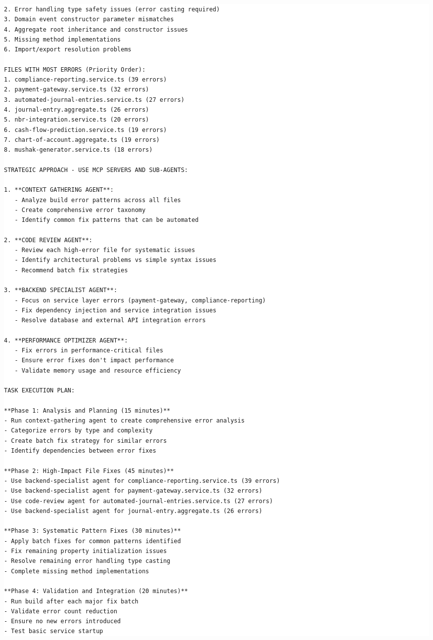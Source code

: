```
2. Error handling type safety issues (error casting required)
3. Domain event constructor parameter mismatches
4. Aggregate root inheritance and constructor issues
5. Missing method implementations
6. Import/export resolution problems

FILES WITH MOST ERRORS (Priority Order):
1. compliance-reporting.service.ts (39 errors)
2. payment-gateway.service.ts (32 errors)
3. automated-journal-entries.service.ts (27 errors)
4. journal-entry.aggregate.ts (26 errors)
5. nbr-integration.service.ts (20 errors)
6. cash-flow-prediction.service.ts (19 errors)
7. chart-of-account.aggregate.ts (19 errors)
8. mushak-generator.service.ts (18 errors)

STRATEGIC APPROACH - USE MCP SERVERS AND SUB-AGENTS:

1. **CONTEXT GATHERING AGENT**:
   - Analyze build error patterns across all files
   - Create comprehensive error taxonomy
   - Identify common fix patterns that can be automated

2. **CODE REVIEW AGENT**:
   - Review each high-error file for systematic issues
   - Identify architectural problems vs simple syntax issues
   - Recommend batch fix strategies

3. **BACKEND SPECIALIST AGENT**:
   - Focus on service layer errors (payment-gateway, compliance-reporting)
   - Fix dependency injection and service integration issues
   - Resolve database and external API integration errors

4. **PERFORMANCE OPTIMIZER AGENT**:
   - Fix errors in performance-critical files
   - Ensure error fixes don't impact performance
   - Validate memory usage and resource efficiency

TASK EXECUTION PLAN:

**Phase 1: Analysis and Planning (15 minutes)**
- Run context-gathering agent to create comprehensive error analysis
- Categorize errors by type and complexity
- Create batch fix strategy for similar errors
- Identify dependencies between error fixes

**Phase 2: High-Impact File Fixes (45 minutes)**
- Use backend-specialist agent for compliance-reporting.service.ts (39 errors)
- Use backend-specialist agent for payment-gateway.service.ts (32 errors)
- Use code-review agent for automated-journal-entries.service.ts (27 errors)
- Use backend-specialist agent for journal-entry.aggregate.ts (26 errors)

**Phase 3: Systematic Pattern Fixes (30 minutes)**
- Apply batch fixes for common patterns identified
- Fix remaining property initialization issues
- Resolve remaining error handling type casting
- Complete missing method implementations

**Phase 4: Validation and Integration (20 minutes)**
- Run build after each major fix batch
- Validate error count reduction
- Ensure no new errors introduced
- Test basic service startup
```